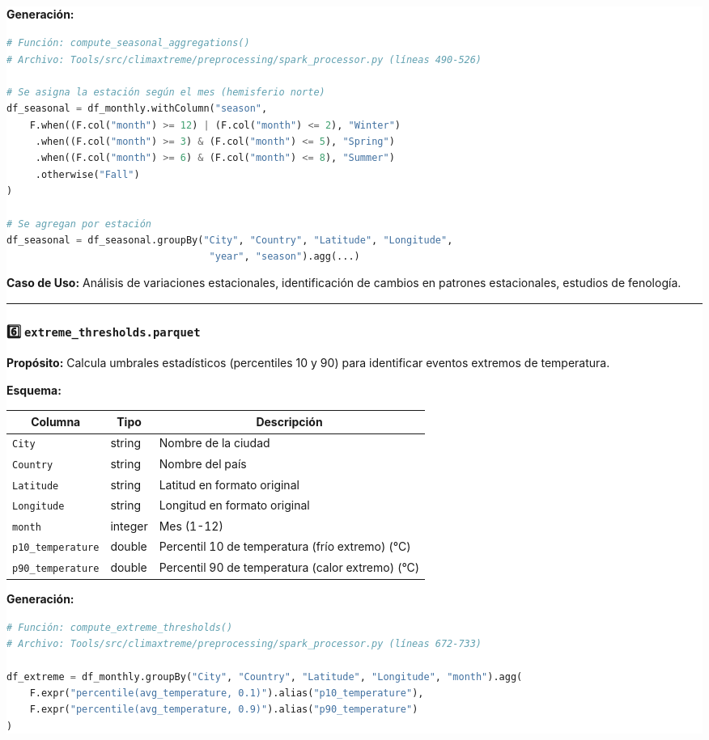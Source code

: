 **Generación:**
```python
# Función: compute_seasonal_aggregations()
# Archivo: Tools/src/climaxtreme/preprocessing/spark_processor.py (líneas 490-526)

# Se asigna la estación según el mes (hemisferio norte)
df_seasonal = df_monthly.withColumn("season",
    F.when((F.col("month") >= 12) | (F.col("month") <= 2), "Winter")
     .when((F.col("month") >= 3) & (F.col("month") <= 5), "Spring")
     .when((F.col("month") >= 6) & (F.col("month") <= 8), "Summer")
     .otherwise("Fall")
)

# Se agregan por estación
df_seasonal = df_seasonal.groupBy("City", "Country", "Latitude", "Longitude", 
                                   "year", "season").agg(...)
```

**Caso de Uso:** Análisis de variaciones estacionales, identificación de cambios en patrones estacionales, estudios de fenología.

---

### 6️⃣ `extreme_thresholds.parquet`

**Propósito:** Calcula umbrales estadísticos (percentiles 10 y 90) para identificar eventos extremos de temperatura.

**Esquema:**

| Columna | Tipo | Descripción |
|---------|------|-------------|
| `City` | string | Nombre de la ciudad |
| `Country` | string | Nombre del país |
| `Latitude` | string | Latitud en formato original |
| `Longitude` | string | Longitud en formato original |
| `month` | integer | Mes (1-12) |
| `p10_temperature` | double | Percentil 10 de temperatura (frío extremo) (°C) |
| `p90_temperature` | double | Percentil 90 de temperatura (calor extremo) (°C) |

**Generación:**
```python
# Función: compute_extreme_thresholds()
# Archivo: Tools/src/climaxtreme/preprocessing/spark_processor.py (líneas 672-733)

df_extreme = df_monthly.groupBy("City", "Country", "Latitude", "Longitude", "month").agg(
    F.expr("percentile(avg_temperature, 0.1)").alias("p10_temperature"),
    F.expr("percentile(avg_temperature, 0.9)").alias("p90_temperature")
)
```
